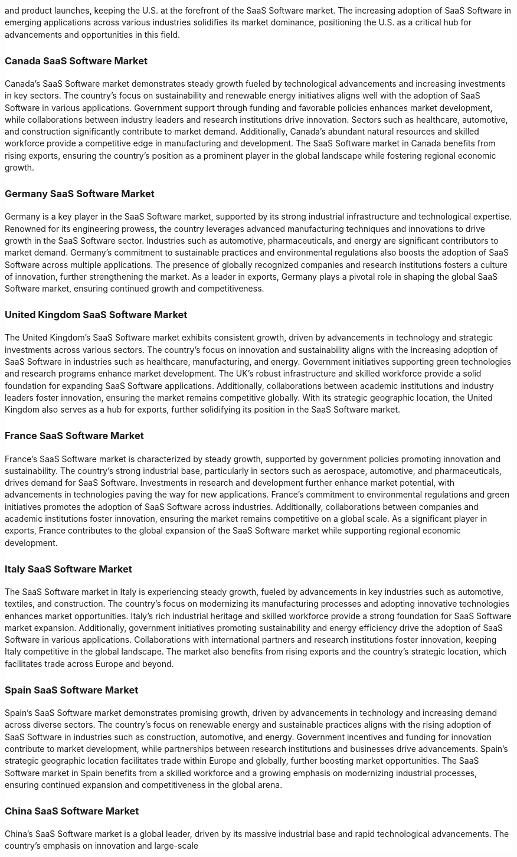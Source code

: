 and product launches, keeping the U.S. at the forefront of the SaaS Software market. The increasing adoption of SaaS Software in emerging applications across various industries solidifies its market dominance, positioning the U.S. as a critical hub for advancements and opportunities in this field.</p><h3>Canada SaaS Software Market</h3><p>Canada&rsquo;s SaaS Software market demonstrates steady growth fueled by technological advancements and increasing investments in key sectors. The country&rsquo;s focus on sustainability and renewable energy initiatives aligns well with the adoption of SaaS Software in various applications. Government support through funding and favorable policies enhances market development, while collaborations between industry leaders and research institutions drive innovation. Sectors such as healthcare, automotive, and construction significantly contribute to market demand. Additionally, Canada&rsquo;s abundant natural resources and skilled workforce provide a competitive edge in manufacturing and development. The SaaS Software market in Canada benefits from rising exports, ensuring the country&rsquo;s position as a prominent player in the global landscape while fostering regional economic growth.</p><h3>Germany SaaS Software Market</h3><p>Germany is a key player in the SaaS Software market, supported by its strong industrial infrastructure and technological expertise. Renowned for its engineering prowess, the country leverages advanced manufacturing techniques and innovations to drive growth in the SaaS Software sector. Industries such as automotive, pharmaceuticals, and energy are significant contributors to market demand. Germany&rsquo;s commitment to sustainable practices and environmental regulations also boosts the adoption of SaaS Software across multiple applications. The presence of globally recognized companies and research institutions fosters a culture of innovation, further strengthening the market. As a leader in exports, Germany plays a pivotal role in shaping the global SaaS Software market, ensuring continued growth and competitiveness.</p><h3>United Kingdom SaaS Software Market</h3><p>The United Kingdom&rsquo;s SaaS Software market exhibits consistent growth, driven by advancements in technology and strategic investments across various sectors. The country&rsquo;s focus on innovation and sustainability aligns with the increasing adoption of SaaS Software in industries such as healthcare, manufacturing, and energy. Government initiatives supporting green technologies and research programs enhance market development. The UK&rsquo;s robust infrastructure and skilled workforce provide a solid foundation for expanding SaaS Software applications. Additionally, collaborations between academic institutions and industry leaders foster innovation, ensuring the market remains competitive globally. With its strategic geographic location, the United Kingdom also serves as a hub for exports, further solidifying its position in the SaaS Software market.</p><h3>France SaaS Software Market</h3><p>France&rsquo;s SaaS Software market is characterized by steady growth, supported by government policies promoting innovation and sustainability. The country&rsquo;s strong industrial base, particularly in sectors such as aerospace, automotive, and pharmaceuticals, drives demand for SaaS Software. Investments in research and development further enhance market potential, with advancements in technologies paving the way for new applications. France&rsquo;s commitment to environmental regulations and green initiatives promotes the adoption of SaaS Software across industries. Additionally, collaborations between companies and academic institutions foster innovation, ensuring the market remains competitive on a global scale. As a significant player in exports, France contributes to the global expansion of the SaaS Software market while supporting regional economic development.</p><h3>Italy SaaS Software Market</h3><p>The SaaS Software market in Italy is experiencing steady growth, fueled by advancements in key industries such as automotive, textiles, and construction. The country&rsquo;s focus on modernizing its manufacturing processes and adopting innovative technologies enhances market opportunities. Italy&rsquo;s rich industrial heritage and skilled workforce provide a strong foundation for SaaS Software market expansion. Additionally, government initiatives promoting sustainability and energy efficiency drive the adoption of SaaS Software in various applications. Collaborations with international partners and research institutions foster innovation, keeping Italy competitive in the global landscape. The market also benefits from rising exports and the country&rsquo;s strategic location, which facilitates trade across Europe and beyond.</p><h3>Spain SaaS Software Market</h3><p>Spain&rsquo;s SaaS Software market demonstrates promising growth, driven by advancements in technology and increasing demand across diverse sectors. The country&rsquo;s focus on renewable energy and sustainable practices aligns with the rising adoption of SaaS Software in industries such as construction, automotive, and energy. Government incentives and funding for innovation contribute to market development, while partnerships between research institutions and businesses drive advancements. Spain&rsquo;s strategic geographic location facilitates trade within Europe and globally, further boosting market opportunities. The SaaS Software market in Spain benefits from a skilled workforce and a growing emphasis on modernizing industrial processes, ensuring continued expansion and competitiveness in the global arena.</p><h3>China SaaS Software Market</h3><p>China&rsquo;s SaaS Software market is a global leader, driven by its massive industrial base and rapid technological advancements. The country&rsquo;s emphasis on innovation and large-scale